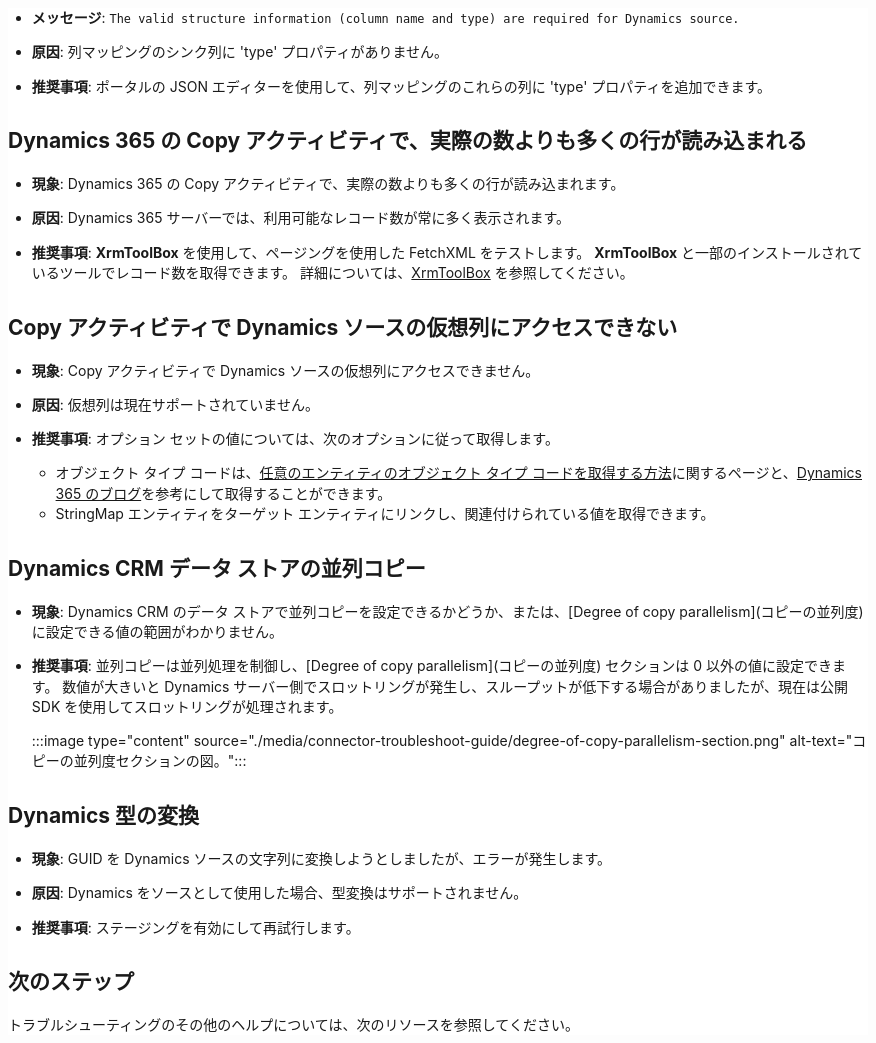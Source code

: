 - **メッセージ**: `The valid structure information (column name and type) are required for Dynamics source.` 
 
- **原因**: 列マッピングのシンク列に 'type' プロパティがありません。 
 
- **推奨事項**: ポータルの JSON エディターを使用して、列マッピングのこれらの列に 'type' プロパティを追加できます。 

## <a name="the-copy-activity-from-the-dynamics-365-reads-more-rows-than-the-actual-number"></a>Dynamics 365 の Copy アクティビティで、実際の数よりも多くの行が読み込まれる

- **現象**: Dynamics 365 の Copy アクティビティで、実際の数よりも多くの行が読み込まれます。

- **原因**: Dynamics 365 サーバーでは、利用可能なレコード数が常に多く表示されます。 

- **推奨事項**: **XrmToolBox** を使用して、ページングを使用した FetchXML をテストします。 **XrmToolBox** と一部のインストールされているツールでレコード数を取得できます。 詳細については、[XrmToolBox](https://www.xrmtoolbox.com/) を参照してください。

## <a name="cannot-access-virtual-columns-from-dynamics-sources-in-the-copy-activity"></a>Copy アクティビティで Dynamics ソースの仮想列にアクセスできない

- **現象**: Copy アクティビティで Dynamics ソースの仮想列にアクセスできません。

- **原因**: 仮想列は現在サポートされていません。 

- **推奨事項**: オプション セットの値については、次のオプションに従って取得します。
  - オブジェクト タイプ コードは、[任意のエンティティのオブジェクト タイプ コードを取得する方法](https://powerobjects.com/tips-and-tricks/find-object-type-code-entity/)に関するページと、[Dynamics 365 のブログ](https://dynamicscrmdotblog.wordpress.com/)を参考にして取得することができます。
  - StringMap エンティティをターゲット エンティティにリンクし、関連付けられている値を取得できます。

## <a name="the-parallel-copy-in-a-dynamics-crm-data-store"></a>Dynamics CRM データ ストアの並列コピー

- **現象**: Dynamics CRM のデータ ストアで並列コピーを設定できるかどうか、または、[Degree of copy parallelism]\(コピーの並列度\) に設定できる値の範囲がわかりません。

- **推奨事項**: 並列コピーは並列処理を制御し、[Degree of copy parallelism]\(コピーの並列度\) セクションは 0 以外の値に設定できます。 数値が大きいと Dynamics サーバー側でスロットリングが発生し、スループットが低下する場合がありましたが、現在は公開 SDK を使用してスロットリングが処理されます。

  :::image type="content" source="./media/connector-troubleshoot-guide/degree-of-copy-parallelism-section.png" alt-text="コピーの並列度セクションの図。":::

## <a name="dynamics-type-conversion"></a>Dynamics 型の変換

- **現象**: GUID を Dynamics ソースの文字列に変換しようとしましたが、エラーが発生します。

- **原因**: Dynamics をソースとして使用した場合、型変換はサポートされません。

- **推奨事項**: ステージングを有効にして再試行します。

## <a name="next-steps"></a>次のステップ

トラブルシューティングのその他のヘルプについては、次のリソースを参照してください。
